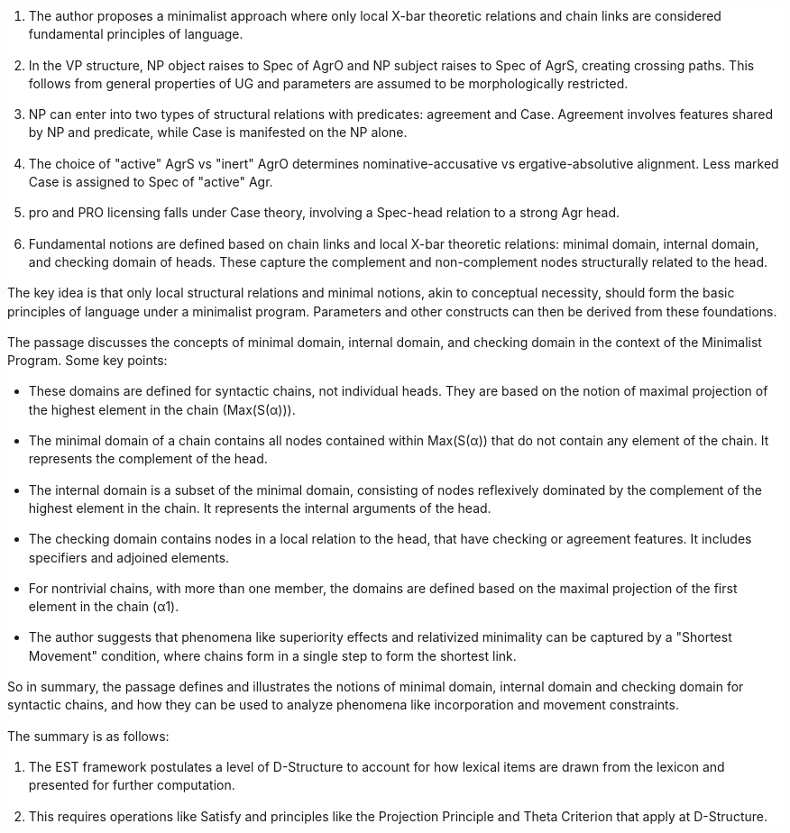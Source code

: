  

1. The author proposes a minimalist approach where only local X-bar theoretic relations and chain links are considered fundamental principles of language.

2. In the VP structure, NP object raises to Spec of AgrO and NP subject raises to Spec of AgrS, creating crossing paths. This follows from general properties of UG and parameters are assumed to be morphologically restricted.

3. NP can enter into two types of structural relations with predicates: agreement and Case. Agreement involves features shared by NP and predicate, while Case is manifested on the NP alone. 

4. The choice of "active" AgrS vs "inert" AgrO determines nominative-accusative vs ergative-absolutive alignment. Less marked Case is assigned to Spec of "active" Agr.

5. pro and PRO licensing falls under Case theory, involving a Spec-head relation to a strong Agr head.

6. Fundamental notions are defined based on chain links and local X-bar theoretic relations: minimal domain, internal domain, and checking domain of heads. These capture the complement and non-complement nodes structurally related to the head.

The key idea is that only local structural relations and minimal notions, akin to conceptual necessity, should form the basic principles of language under a minimalist program. Parameters and other constructs can then be derived from these foundations.

 The passage discusses the concepts of minimal domain, internal domain, and checking domain in the context of the Minimalist Program. Some key points:

- These domains are defined for syntactic chains, not individual heads. They are based on the notion of maximal projection of the highest element in the chain (Max(S(α))).

- The minimal domain of a chain contains all nodes contained within Max(S(α)) that do not contain any element of the chain. It represents the complement of the head. 

- The internal domain is a subset of the minimal domain, consisting of nodes reflexively dominated by the complement of the highest element in the chain. It represents the internal arguments of the head.

- The checking domain contains nodes in a local relation to the head, that have checking or agreement features. It includes specifiers and adjoined elements.

- For nontrivial chains, with more than one member, the domains are defined based on the maximal projection of the first element in the chain (α1).

- The author suggests that phenomena like superiority effects and relativized minimality can be captured by a "Shortest Movement" condition, where chains form in a single step to form the shortest link.

So in summary, the passage defines and illustrates the notions of minimal domain, internal domain and checking domain for syntactic chains, and how they can be used to analyze phenomena like incorporation and movement constraints.

 The summary is as follows:

1. The EST framework postulates a level of D-Structure to account for how lexical items are drawn from the lexicon and presented for further computation. 

2. This requires operations like Satisfy and principles like the Projection Principle and Theta Criterion that apply at D-Structure.
